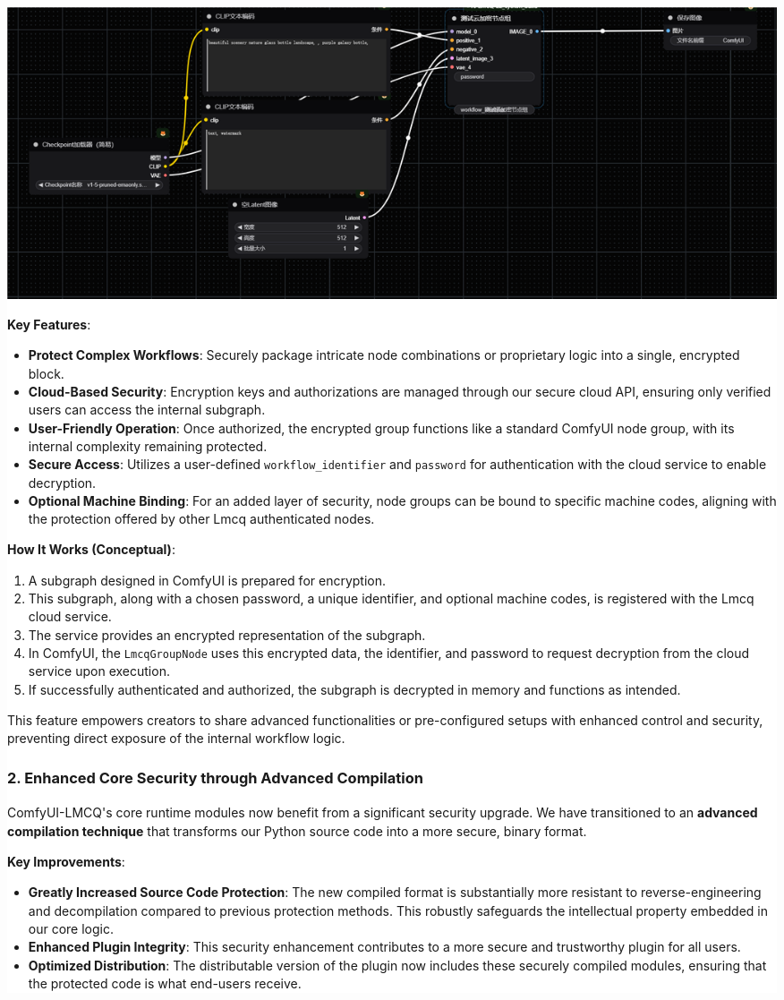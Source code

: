 ![group_node_protection_placeholder.png](group_node_protection_placeholder.png) 

**Key Features**:
- **Protect Complex Workflows**: Securely package intricate node combinations or proprietary logic into a single, encrypted block.
- **Cloud-Based Security**: Encryption keys and authorizations are managed through our secure cloud API, ensuring only verified users can access the internal subgraph.
- **User-Friendly Operation**: Once authorized, the encrypted group functions like a standard ComfyUI node group, with its internal complexity remaining protected.
- **Secure Access**: Utilizes a user-defined `workflow_identifier` and `password` for authentication with the cloud service to enable decryption.
- **Optional Machine Binding**: For an added layer of security, node groups can be bound to specific machine codes, aligning with the protection offered by other Lmcq authenticated nodes.

**How It Works (Conceptual)**:
1. A subgraph designed in ComfyUI is prepared for encryption.
2. This subgraph, along with a chosen password, a unique identifier, and optional machine codes, is registered with the Lmcq cloud service.
3. The service provides an encrypted representation of the subgraph.
4. In ComfyUI, the `LmcqGroupNode` uses this encrypted data, the identifier, and password to request decryption from the cloud service upon execution.
5. If successfully authenticated and authorized, the subgraph is decrypted in memory and functions as intended.

This feature empowers creators to share advanced functionalities or pre-configured setups with enhanced control and security, preventing direct exposure of the internal workflow logic.

### 2. Enhanced Core Security through Advanced Compilation

ComfyUI-LMCQ's core runtime modules now benefit from a significant security upgrade. We have transitioned to an **advanced compilation technique** that transforms our Python source code into a more secure, binary format.

**Key Improvements**:
- **Greatly Increased Source Code Protection**: The new compiled format is substantially more resistant to reverse-engineering and decompilation compared to previous protection methods. This robustly safeguards the intellectual property embedded in our core logic.
- **Enhanced Plugin Integrity**: This security enhancement contributes to a more secure and trustworthy plugin for all users.
- **Optimized Distribution**: The distributable version of the plugin now includes these securely compiled modules, ensuring that the protected code is what end-users receive.
